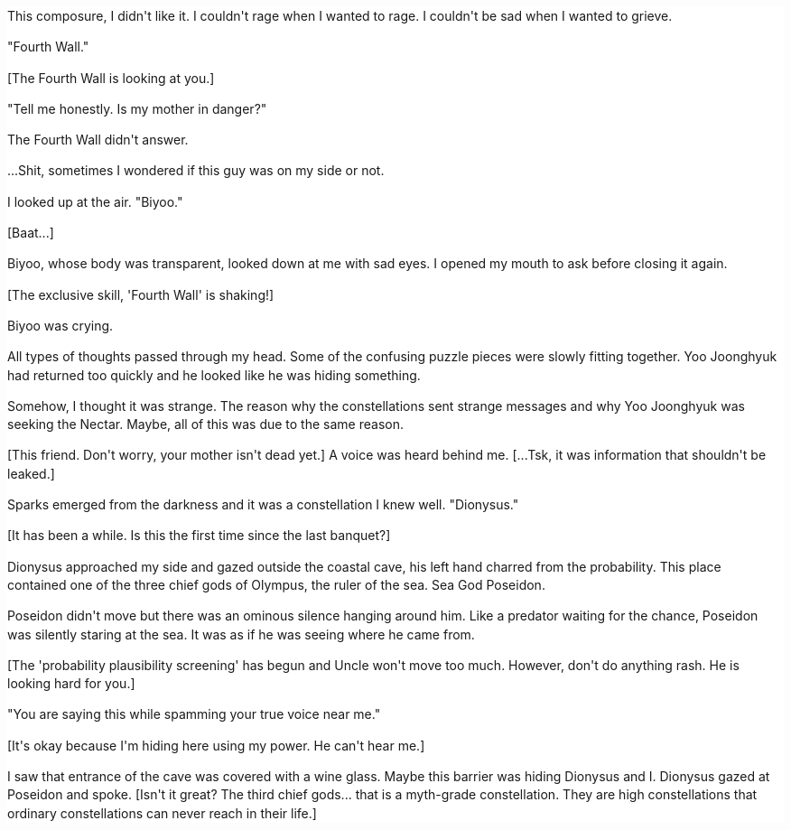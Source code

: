 This composure, I didn't like it. I couldn't rage when I wanted to rage. I
couldn't be sad when I wanted to grieve.

"Fourth Wall."

\[The Fourth Wall is looking at you.\]

"Tell me honestly. Is my mother in danger?"

The Fourth Wall didn't answer.

...Shit, sometimes I wondered if this guy was on my side or not.

I looked up at the air. "Biyoo."

\[Baat...\]

Biyoo, whose body was transparent, looked down at me with sad eyes. I opened
my mouth to ask before closing it again.

\[The exclusive skill, 'Fourth Wall' is shaking\!\]

Biyoo was crying.

All types of thoughts passed through my head. Some of the confusing puzzle
pieces were slowly fitting together. Yoo Joonghyuk had returned too quickly
and he looked like he was hiding something.

Somehow, I thought it was strange. The reason why the constellations sent
strange messages and why Yoo Joonghyuk was seeking the Nectar. Maybe, all of
this was due to the same reason.

\[This friend. Don't worry, your mother isn't dead yet.\] A voice was heard
behind me. \[...Tsk, it was information that shouldn't be leaked.\]

Sparks emerged from the darkness and it was a constellation I knew well.
"Dionysus."

\[It has been a while. Is this the first time since the last banquet?\]

Dionysus approached my side and gazed outside the coastal cave, his left hand
charred from the probability. This place contained one of the three chief gods
of Olympus, the ruler of the sea. Sea God Poseidon.

Poseidon didn't move but there was an ominous silence hanging around him. Like
a predator waiting for the chance, Poseidon was silently staring at the sea.
It was as if he was seeing where he came from.

\[The 'probability plausibility screening' has begun and Uncle won't move too
much. However, don't do anything rash. He is looking hard for you.\]

"You are saying this while spamming your true voice near me."

\[It's okay because I'm hiding here using my power. He can't hear me.\]

I saw that entrance of the cave was covered with a wine glass. Maybe this
barrier was hiding Dionysus and I. Dionysus gazed at Poseidon and spoke.
\[Isn't it great? The third chief gods... that is a myth-grade constellation.
They are high constellations that ordinary constellations can never reach in
their life.\]
